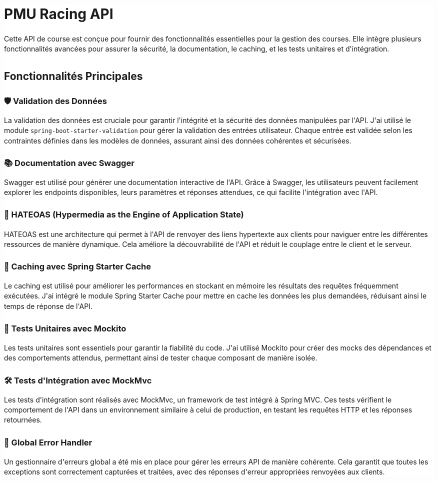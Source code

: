 # PMU Racing API

Cette API de course est conçue pour fournir des fonctionnalités essentielles pour la gestion des courses. Elle intègre plusieurs fonctionnalités avancées pour assurer la sécurité, la documentation, le caching, et les tests unitaires et d'intégration.

## Fonctionnalités Principales

### 🛡️ Validation des Données

La validation des données est cruciale pour garantir l'intégrité et la sécurité des données manipulées par l'API. J'ai utilisé le module `spring-boot-starter-validation` pour gérer la validation des entrées utilisateur. Chaque entrée est validée selon les contraintes définies dans les modèles de données, assurant ainsi des données cohérentes et sécurisées.

### 📚 Documentation avec Swagger

Swagger est utilisé pour générer une documentation interactive de l'API. Grâce à Swagger, les utilisateurs peuvent facilement explorer les endpoints disponibles, leurs paramètres et réponses attendues, ce qui facilite l'intégration avec l'API.

### 🔗 HATEOAS (Hypermedia as the Engine of Application State)

HATEOAS est une architecture qui permet à l'API de renvoyer des liens hypertexte aux clients pour naviguer entre les différentes ressources de manière dynamique. Cela améliore la découvrabilité de l'API et réduit le couplage entre le client et le serveur.

### 🔄 Caching avec Spring Starter Cache

Le caching est utilisé pour améliorer les performances en stockant en mémoire les résultats des requêtes fréquemment exécutées. J'ai intégré le module Spring Starter Cache pour mettre en cache les données les plus demandées, réduisant ainsi le temps de réponse de l'API.

### 🧪 Tests Unitaires avec Mockito

Les tests unitaires sont essentiels pour garantir la fiabilité du code. J'ai utilisé Mockito pour créer des mocks des dépendances et des comportements attendus, permettant ainsi de tester chaque composant de manière isolée.

### 🛠️ Tests d'Intégration avec MockMvc

Les tests d'intégration sont réalisés avec MockMvc, un framework de test intégré à Spring MVC. Ces tests vérifient le comportement de l'API dans un environnement similaire à celui de production, en testant les requêtes HTTP et les réponses retournées.

### 🚫 Global Error Handler

Un gestionnaire d'erreurs global a été mis en place pour gérer les erreurs API de manière cohérente. Cela garantit que toutes les exceptions sont correctement capturées et traitées, avec des réponses d'erreur appropriées renvoyées aux clients.
